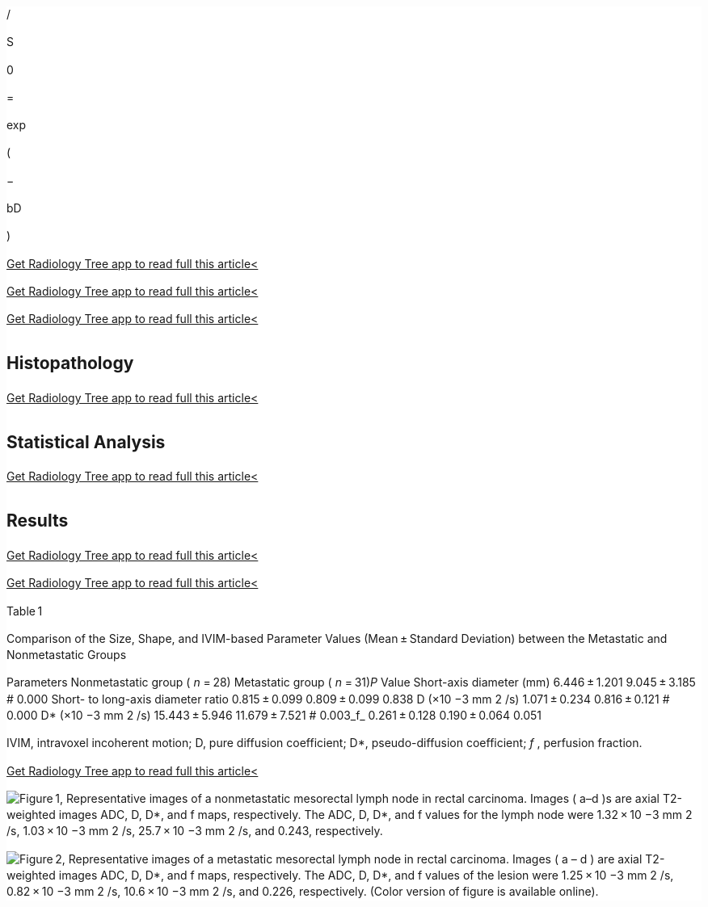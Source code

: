 /

S

0

=

exp

(

−

bD

)


[Get Radiology Tree app to read full this article<](https://clinicalpub.com/app)

[Get Radiology Tree app to read full this article<](https://clinicalpub.com/app)

[Get Radiology Tree app to read full this article<](https://clinicalpub.com/app)

## Histopathology

[Get Radiology Tree app to read full this article<](https://clinicalpub.com/app)

## Statistical Analysis

[Get Radiology Tree app to read full this article<](https://clinicalpub.com/app)

## Results

[Get Radiology Tree app to read full this article<](https://clinicalpub.com/app)

[Get Radiology Tree app to read full this article<](https://clinicalpub.com/app)

Table 1


Comparison of the Size, Shape, and IVIM-based Parameter Values (Mean ± Standard Deviation) between the Metastatic and Nonmetastatic Groups


Parameters Nonmetastatic group ( _n_ = 28) Metastatic group ( _n_ = 31)_P_ Value Short-axis diameter (mm) 6.446 ± 1.201 9.045 ± 3.185 #  0.000 Short- to long-axis diameter ratio 0.815 ± 0.099 0.809 ± 0.099 0.838 D (×10  −3  mm  2  /s) 1.071 ± 0.234 0.816 ± 0.121 #  0.000 D\* (×10  −3  mm  2  /s) 15.443 ± 5.946 11.679 ± 7.521 #  0.003_f_ 0.261 ± 0.128 0.190 ± 0.064 0.051

IVIM, intravoxel incoherent motion; D, pure diffusion coefficient; D\*, pseudo-diffusion coefficient; _f_ , perfusion fraction.


[Get Radiology Tree app to read full this article<](https://clinicalpub.com/app)

![Figure 1, Representative images of a nonmetastatic mesorectal lymph node in rectal carcinoma. Images ( a–d )s are axial T2-weighted images ADC, D, D*, and f maps, respectively. The ADC, D, D*, and f values for the lymph node were 1.32 × 10 −3 mm 2 /s, 1.03 × 10 −3 mm 2 /s, 25.7 × 10 −3 mm 2 /s, and 0.243, respectively.](https://storage.googleapis.com/dl.dentistrykey.com/clinical/DiscriminationbetweenMetastaticandNonmetastaticMesorectalLymphNodesinRectalCancerUsingIntravoxelIncoherentMotionDiffusionweightedMagneticResonanceImaging/0_1s20S1076633216000179.jpg)

![Figure 2, Representative images of a metastatic mesorectal lymph node in rectal carcinoma. Images ( a – d ) are axial T2-weighted images ADC, D, D*, and f maps, respectively. The ADC, D, D*, and f values of the lesion were 1.25 × 10 −3 mm 2 /s, 0.82 × 10 −3 mm 2 /s, 10.6 × 10 −3 mm 2 /s, and 0.226, respectively. (Color version of figure is available online).](https://storage.googleapis.com/dl.dentistrykey.com/clinical/DiscriminationbetweenMetastaticandNonmetastaticMesorectalLymphNodesinRectalCancerUsingIntravoxelIncoherentMotionDiffusionweightedMagneticResonanceImaging/1_1s20S1076633216000179.jpg)
